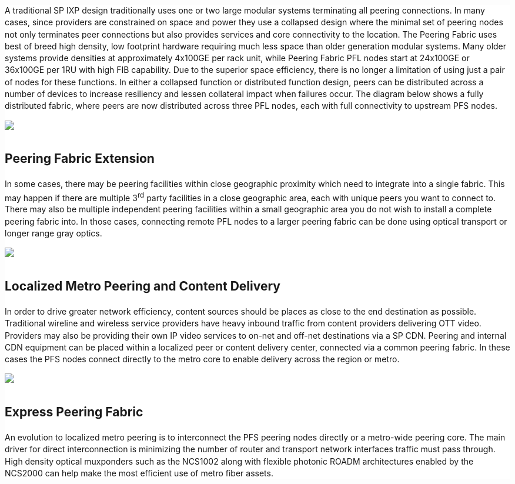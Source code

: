 A traditional SP IXP design traditionally uses one or two large modular
systems terminating all peering connections. In many cases, since
providers are constrained on space and power they use a collapsed design
where the minimal set of peering nodes not only terminates peer
connections but also provides services and core connectivity to the
location. The Peering Fabric uses best of breed high density,
low footprint hardware requiring much less space than older generation
modular systems. Many older systems provide densities at approximately
4x100GE per rack unit, while Peering Fabric PFL nodes start at 24x100GE
or 36x100GE per 1RU with high FIB capability. Due to the superior space
efficiency, there is no longer a limitation of using just a pair of
nodes for these functions. In either a collapsed function or distributed
function design, peers can be distributed across a number of devices to
increase resiliency and lessen collateral impact when failures occur.
The diagram below shows a fully distributed fabric, where peers are now
distributed across three PFL nodes, each with full connectivity to
upstream PFS nodes.

![](http://xrdocs.io/design/images/cpf-hld/peering-migration.png)

## Peering Fabric Extension

In some cases, there may be peering facilities within close geographic
proximity which need to integrate into a single fabric. This may happen
if there are multiple 3<sup>rd</sup> party facilities in a close
geographic area, each with unique peers you want to connect to. There
may also be multiple independent peering facilities within a small
geographic area you do not wish to install a complete peering fabric
into. In those cases, connecting remote PFL nodes to a larger peering
fabric can be done using optical transport or longer range gray optics.

![](http://xrdocs.io/design/images/cpf-hld/peering-extension.png)

## Localized Metro Peering and Content Delivery

In order to drive greater network efficiency, content sources should be
places as close to the end destination as possible. Traditional wireline
and wireless service providers have heavy inbound traffic from content
providers delivering OTT video. Providers may also be providing their
own IP video services to on-net and off-net destinations via a SP CDN.
Peering and internal CDN equipment can be placed within a localized peer
or content delivery center, connected via a common peering fabric. In
these cases the PFS nodes connect directly to the metro core to enable
delivery across the region or metro.

![](http://xrdocs.io/design/images/cpf-hld/local-peering.png)

## Express Peering Fabric

An evolution to localized metro peering is to interconnect the PFS
peering nodes directly or a metro-wide peering core. The main driver for
direct interconnection is minimizing the number of router and transport
network interfaces traffic must pass through. High density optical
muxponders such as the NCS1002 along with flexible photonic ROADM
architectures enabled by the NCS2000 can help make the most efficient
use of metro fiber assets.
